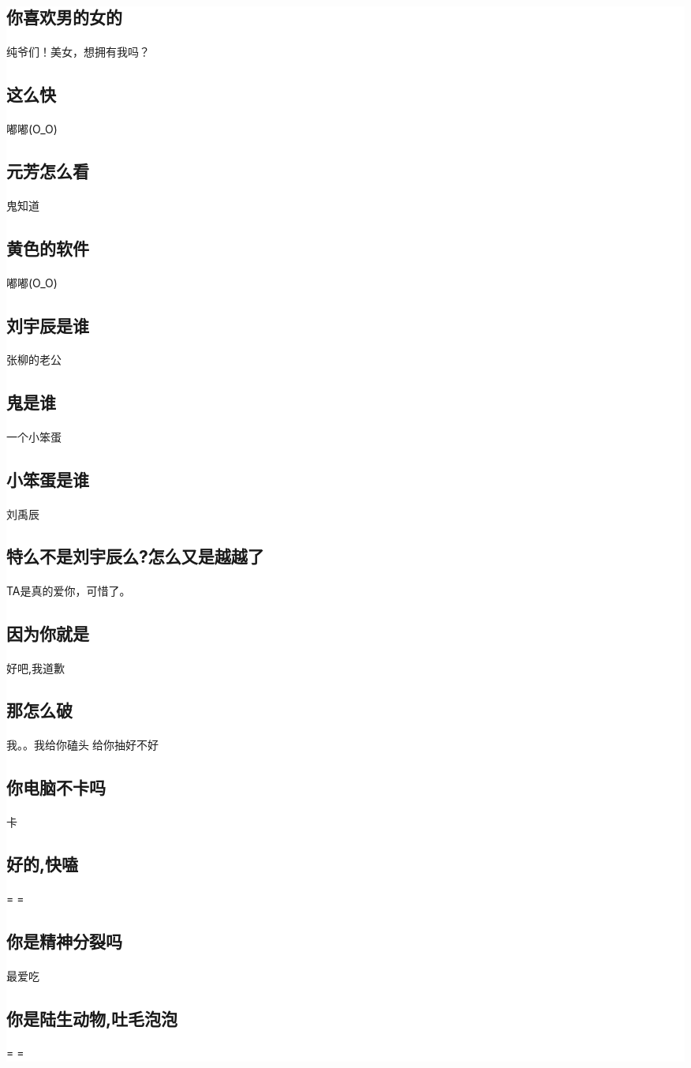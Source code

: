 ## 你喜欢男的女的
纯爷们！美女，想拥有我吗？

## 这么快
嘟嘟(O_O)

## 元芳怎么看
鬼知道

## 黄色的软件
嘟嘟(O_O)

## 刘宇辰是谁
张柳的老公

## 鬼是谁
一个小笨蛋

## 小笨蛋是谁
刘禹辰

## 特么不是刘宇辰么?怎么又是越越了
TA是真的爱你，可惜了。

## 因为你就是
好吧,我道歉

## 那怎么破
我。。我给你磕头 给你抽好不好

## 你电脑不卡吗
卡

## 好的,快嗑
= =

## 你是精神分裂吗
最爱吃

## 你是陆生动物,吐毛泡泡
= =
